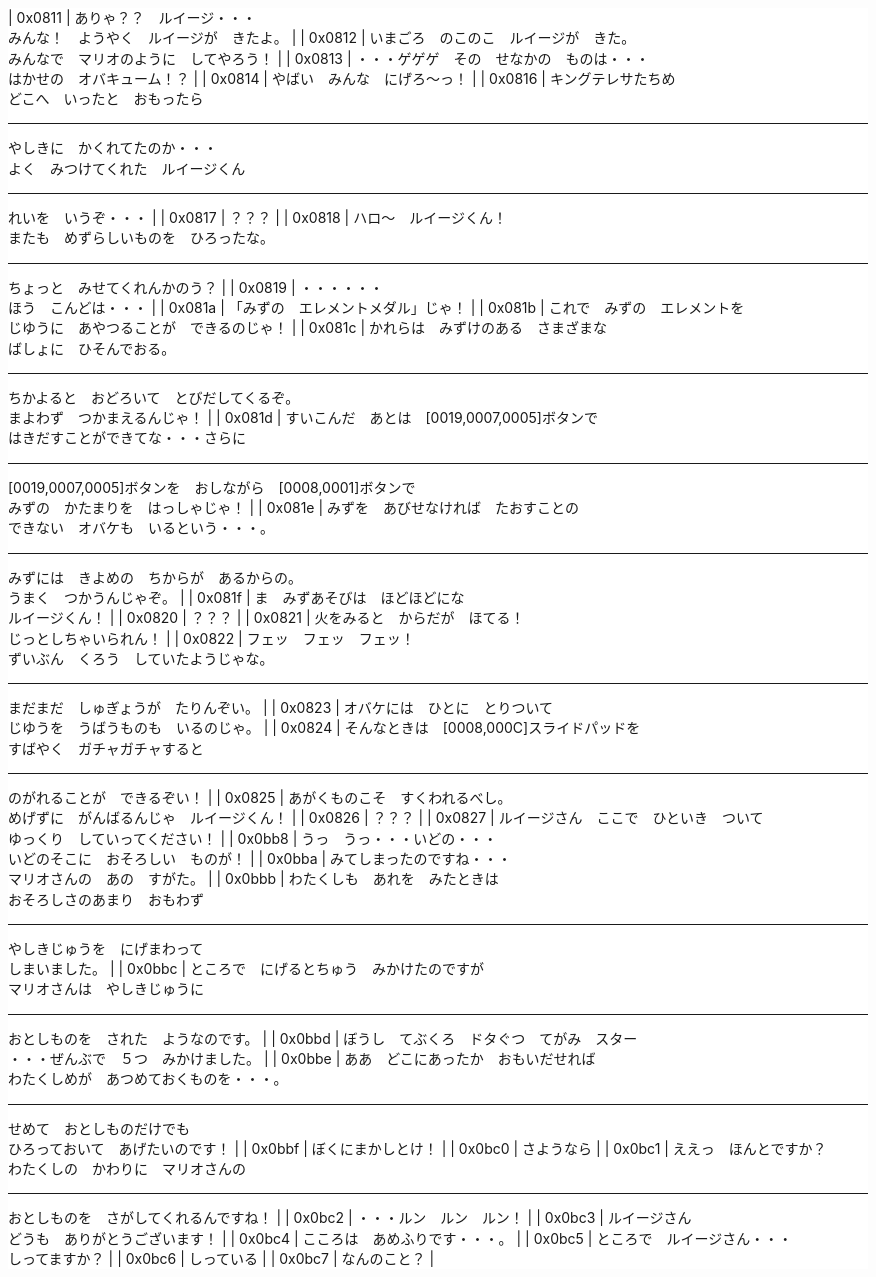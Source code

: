 | 0x0811 | ありゃ？？　<span class="color-0003">ルイージ</span>・・・<br>みんな！　ようやく　<span class="color-0003">ルイージ</span>が　きたよ。 |
| 0x0812 | いまごろ　のこのこ　<span class="color-0003">ルイージ</span>が　きた。<br>みんなで　<span class="color-0003">マリオ</span>のように　してやろう！ |
| 0x0813 | ・・・ゲゲゲ　その　せなかの　ものは・・・<br>はかせの　<span class="color-0002">オバキューム</span>！？ |
| 0x0814 | やばい　みんな　にげろ～っ！ |
| 0x0816 | <span class="color-0003">キングテレサ</span>たちめ<br>どこへ　いったと　おもったら<hr>やしきに　かくれてたのか・・・<br>よく　みつけてくれた　<span class="color-0003">ルイージ</span>くん<hr>れいを　いうぞ・・・ |
| 0x0817 | ？？？ |
| 0x0818 | ハロ～　<span class="color-0003">ルイージ</span>くん！<br>またも　めずらしいものを　ひろったな。<hr>ちょっと　みせてくれんかのう？ |
| 0x0819 | ・・・・・・<br>ほう　こんどは・・・ |
| 0x081a | 「<span class="color-0002">みずの　エレメントメダル</span>」じゃ！ |
| 0x081b | これで　<span class="color-0001">みずの　エレメント</span>を<br>じゆうに　あやつることが　できるのじゃ！ |
| 0x081c | かれらは　みずけのある　さまざまな<br>ばしょに　ひそんでおる。<hr>ちかよると　おどろいて　とびだしてくるぞ。<br>まよわず　つかまえるんじゃ！ |
| 0x081d | すいこんだ　あとは　[0019,0007,0005]<span class="color-0001">ボタン</span>で<br>はきだすことができてな・・・さらに<hr>[0019,0007,0005]<span class="color-0001">ボタン</span>を　おしながら　[0008,0001]<span class="color-0001">ボタン</span>で<br>みずの　かたまりを　はっしゃじゃ！ |
| 0x081e | みずを　あびせなければ　たおすことの<br>できない　オバケも　いるという・・・。<hr>みずには　きよめの　ちからが　あるからの。<br>うまく　つかうんじゃぞ。 |
| 0x081f | ま　みずあそびは　ほどほどにな<br><span class="color-0003">ルイージ</span>くん！ |
| 0x0820 | ？？？ |
| 0x0821 | 火をみると　からだが　ほてる！<br>じっとしちゃいられん！ |
| 0x0822 | フェッ　フェッ　フェッ！<br>ずいぶん　くろう　していたようじゃな。<hr>まだまだ　しゅぎょうが　たりんぞい。 |
| 0x0823 | オバケには　ひとに　とりついて<br>じゆうを　うばうものも　いるのじゃ。 |
| 0x0824 | そんなときは　[0008,000C]<span class="color-0001">スライドパッド</span>を<br>すばやく　ガチャガチャすると<hr>のがれることが　できるぞい！ |
| 0x0825 | あがくものこそ　すくわれるべし。<br>めげずに　がんばるんじゃ　<span class="color-0003">ルイージ</span>くん！ |
| 0x0826 | ？？？ |
| 0x0827 | <span class="color-0003">ルイージ</span>さん　ここで　ひといき　ついて<br>ゆっくり　していってください！ |
| 0x0bb8 | うっ　うっ・・・いどの・・・<br>いどのそこに　おそろしい　ものが！ |
| 0x0bba | みてしまったのですね・・・<br><span class="color-0003">マリオ</span>さんの　あの　すがた。 |
| 0x0bbb | わたくしも　あれを　みたときは<br>おそろしさのあまり　おもわず<hr>やしきじゅうを　にげまわって<br>しまいました。 |
| 0x0bbc | ところで　にげるとちゅう　みかけたのですが<br><span class="color-0003">マリオ</span>さんは　やしきじゅうに<hr>おとしものを　された　ようなのです。 |
| 0x0bbd | <span class="color-0002">ぼうし　てぶくろ　ドタぐつ　てがみ　スター</span><br><span class="color-0002"></span>・・・ぜんぶで　５つ　みかけました。 |
| 0x0bbe | ああ　どこにあったか　おもいだせれば<br>わたくしめが　あつめておくものを・・・。<hr>せめて　おとしものだけでも<br>ひろっておいて　あげたいのです！ |
| 0x0bbf | ぼくにまかしとけ！ |
| 0x0bc0 | さようなら |
| 0x0bc1 | ええっ　ほんとですか？<br>わたくしの　かわりに　<span class="color-0003">マリオ</span>さんの<hr>おとしものを　さがしてくれるんですね！ |
| 0x0bc2 | ・・・ルン　ルン　ルン！ |
| 0x0bc3 | <span class="color-0003">ルイージ</span>さん<br>どうも　ありがとうございます！ |
| 0x0bc4 | こころは　あめふりです・・・。 |
| 0x0bc5 | ところで　<span class="color-0003">ルイージ</span>さん・・・<br>しってますか？ |
| 0x0bc6 | しっている |
| 0x0bc7 | なんのこと？ |